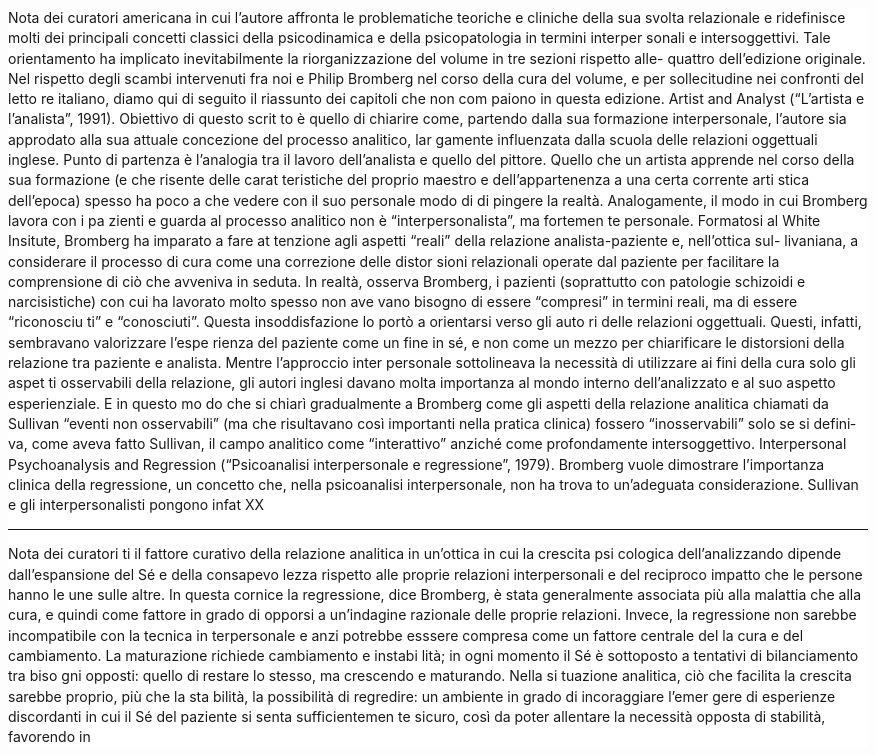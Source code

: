 
Nota dei curatori
americana in cui l’autore affronta le problematiche teoriche e cliniche 
della sua svolta relazionale e ridefinisce molti dei principali concetti 
classici della psicodinamica e della psicopatologia in termini interper­
sonali e intersoggettivi.
Tale orientamento ha implicato inevitabilmente la riorganizzazione 
del volume in tre sezioni rispetto alle- quattro dell’edizione originale. 
Nel rispetto degli scambi intervenuti fra noi e Philip Bromberg nel 
corso della cura del volume, e per sollecitudine nei confronti del letto­
re italiano, diamo qui di seguito il riassunto dei capitoli che non com­
paiono in questa edizione.
Artist and Analyst (“L’artista e l’analista”, 1991). Obiettivo di questo scrit­
to è quello di chiarire come, partendo dalla sua formazione interpersonale, 
l’autore sia approdato alla sua attuale concezione del processo analitico, lar­
gamente influenzata dalla scuola delle relazioni oggettuali inglese. Punto di 
partenza è l’analogia tra il lavoro dell’analista e quello del pittore. Quello che 
un artista apprende nel corso della sua formazione (e che risente delle carat­
teristiche del proprio maestro e dell’appartenenza a una certa corrente arti­
stica dell’epoca) spesso ha poco a che vedere con il suo personale modo di di­
pingere la realtà. Analogamente, il modo in cui Bromberg lavora con i pa­
zienti e guarda al processo analitico non è “interpersonalista”, ma fortemen­
te personale. Formatosi al White Insitute, Bromberg ha imparato a fare at­
tenzione agli aspetti “reali” della relazione analista-paziente e, nell’ottica sul- 
livaniana, a considerare il processo di cura come una correzione delle distor­
sioni relazionali operate dal paziente per facilitare la comprensione di ciò che 
avveniva in seduta. In realtà, osserva Bromberg, i pazienti (soprattutto con 
patologie schizoidi e narcisistiche) con cui ha lavorato molto spesso non ave­
vano bisogno di essere “compresi” in termini reali, ma di essere “riconosciu­
ti” e “conosciuti”. Questa insoddisfazione lo portò a orientarsi verso gli auto­
ri delle relazioni oggettuali. Questi, infatti, sembravano valorizzare l’espe­
rienza del paziente come un fine in sé, e non come un mezzo per chiarificare 
le distorsioni della relazione tra paziente e analista. Mentre l’approccio inter­
personale sottolineava la necessità di utilizzare ai fini della cura solo gli aspet­
ti osservabili della relazione, gli autori inglesi davano molta importanza al 
mondo interno dell’analizzato e al suo aspetto esperienziale. E in questo mo­
do che si chiarì gradualmente a Bromberg come gli aspetti della relazione 
analitica chiamati da Sullivan “eventi non osservabili” (ma che risultavano 
così importanti nella pratica clinica) fossero “inosservabili” solo se si defini­
va, come aveva fatto Sullivan, il campo analitico come “interattivo” anziché 
come profondamente intersoggettivo.
Interpersonal Psychoanalysis and Regression (“Psicoanalisi interpersonale 
e regressione”, 1979). Bromberg vuole dimostrare l’importanza clinica della 
regressione, un concetto che, nella psicoanalisi interpersonale, non ha trova­
to un’adeguata considerazione. Sullivan e gli interpersonalisti pongono infat­
XX

---

Nota dei curatori
ti il fattore curativo della relazione analitica in un’ottica in cui la crescita psi­
cologica dell’analizzando dipende dall’espansione del Sé e della consapevo­
lezza rispetto alle proprie relazioni interpersonali e del reciproco impatto che 
le persone hanno le une sulle altre. In questa cornice la regressione, dice 
Bromberg, è stata generalmente associata più alla malattia che alla cura, e 
quindi come fattore in grado di opporsi a un’indagine razionale delle proprie 
relazioni. Invece, la regressione non sarebbe incompatibile con la tecnica in­
terpersonale e anzi potrebbe esssere compresa come un fattore centrale del­
la cura e del cambiamento. La maturazione richiede cambiamento e instabi­
lità; in ogni momento il Sé è sottoposto a tentativi di bilanciamento tra biso­
gni opposti: quello di restare lo stesso, ma crescendo e maturando. Nella si­
tuazione analitica, ciò che facilita la crescita sarebbe proprio, più che la sta­
bilità, la possibilità di regredire: un ambiente in grado di incoraggiare l’emer­
gere di esperienze discordanti in cui il Sé del paziente si senta sufficientemen­
te sicuro, così da poter allentare la necessità opposta di stabilità, favorendo in 